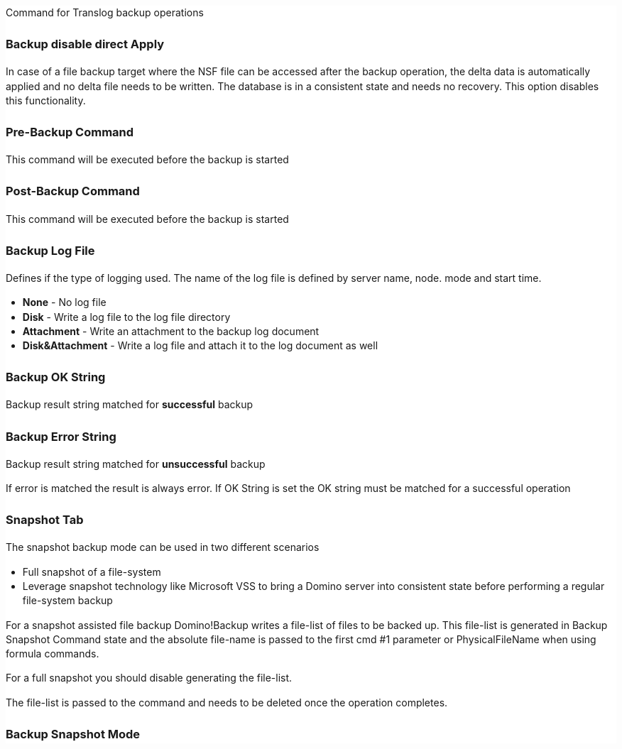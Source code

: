 Command for Translog backup operations

### Backup disable direct Apply

In case of a file backup target where the NSF file can be accessed after the backup operation, the delta data is automatically applied and no delta file needs to be written. The database is in a consistent state and needs no recovery. This option disables this functionality.

### Pre-Backup Command

This command will be executed before the backup is started

### Post-Backup Command

This command will be executed before the backup is started

### Backup Log File

Defines if the type of logging used. The name of the log file is defined by server name, node. mode and start time.

- **None** - No log file
- **Disk** - Write a log file to the log file directory
- **Attachment** - Write an attachment to the backup log document
- **Disk&Attachment** - Write a log file and attach it to the log document as well

### Backup OK String

Backup result string matched for **successful** backup

### Backup Error String

Backup result string matched for **unsuccessful** backup

If error is matched the result is always error.
If OK String is set the OK string must be matched for a successful operation

### Snapshot Tab

The snapshot backup mode can be used in two different scenarios

- Full snapshot of a file-system
- Leverage snapshot technology like Microsoft VSS to bring a Domino server into consistent state before performing a regular file-system backup

For a snapshot assisted file backup Domino!Backup writes a file-list of files to be backed up.
This file-list is generated in Backup Snapshot Command state and the absolute file-name is passed to the first cmd #1 parameter or PhysicalFileName when using formula commands.

For a full snapshot you should disable generating the file-list.

The file-list is passed to the command and needs to be deleted once the operation completes.

### Backup Snapshot Mode
